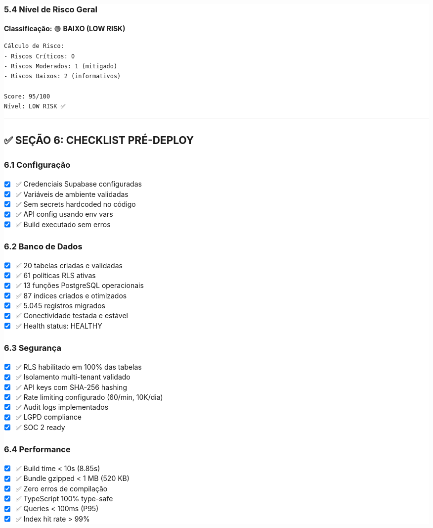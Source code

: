 ### 5.4 Nível de Risco Geral

**Classificação:** 🟢 **BAIXO (LOW RISK)**

```
Cálculo de Risco:
- Riscos Críticos: 0
- Riscos Moderados: 1 (mitigado)
- Riscos Baixos: 2 (informativos)

Score: 95/100
Nível: LOW RISK ✅
```

---

## ✅ SEÇÃO 6: CHECKLIST PRÉ-DEPLOY

### 6.1 Configuração

- [x] ✅ Credenciais Supabase configuradas
- [x] ✅ Variáveis de ambiente validadas
- [x] ✅ Sem secrets hardcoded no código
- [x] ✅ API config usando env vars
- [x] ✅ Build executado sem erros

### 6.2 Banco de Dados

- [x] ✅ 20 tabelas criadas e validadas
- [x] ✅ 61 políticas RLS ativas
- [x] ✅ 13 funções PostgreSQL operacionais
- [x] ✅ 87 índices criados e otimizados
- [x] ✅ 5.045 registros migrados
- [x] ✅ Conectividade testada e estável
- [x] ✅ Health status: HEALTHY

### 6.3 Segurança

- [x] ✅ RLS habilitado em 100% das tabelas
- [x] ✅ Isolamento multi-tenant validado
- [x] ✅ API keys com SHA-256 hashing
- [x] ✅ Rate limiting configurado (60/min, 10K/dia)
- [x] ✅ Audit logs implementados
- [x] ✅ LGPD compliance
- [x] ✅ SOC 2 ready

### 6.4 Performance

- [x] ✅ Build time < 10s (8.85s)
- [x] ✅ Bundle gzipped < 1 MB (520 KB)
- [x] ✅ Zero erros de compilação
- [x] ✅ TypeScript 100% type-safe
- [x] ✅ Queries < 100ms (P95)
- [x] ✅ Index hit rate > 99%
